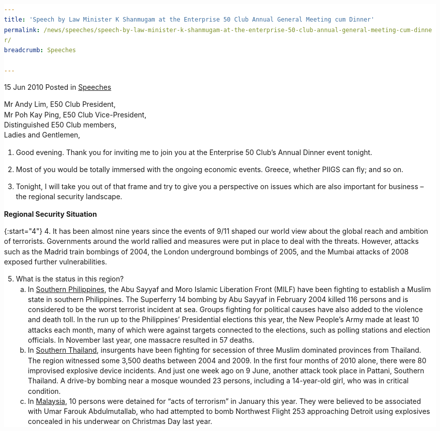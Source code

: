 ```yaml
---
title: 'Speech by Law Minister K Shanmugam at the Enterprise 50 Club Annual General Meeting cum Dinner'
permalink: /news/speeches/speech-by-law-minister-k-shanmugam-at-the-enterprise-50-club-annual-general-meeting-cum-dinner/
breadcrumb: Speeches

---
```



15 Jun 2010 Posted in [Speeches](/news/speeches)

Mr Andy Lim, E50 Club President,  
Mr Poh Kay Ping, E50 Club Vice-President,  
Distinguished E50 Club members,  
Ladies and Gentlemen,  


1. Good evening. Thank you for inviting me to join you at the Enterprise 50 Club’s Annual Dinner event tonight.

2. Most of you would be totally immersed with the ongoing economic events. Greece, whether PIIGS can fly; and so on.

3. Tonight, I will take you out of that frame and try to give you a perspective on issues which are also important for business – the regional security landscape.


**Regional Security Situation**

{:start="4"}
4. It has been almost nine years since the events of 9/11 shaped our world view about the global reach and ambition of terrorists. Governments around the world rallied and measures were put in place to deal with the threats. However, attacks such as the Madrid train bombings of 2004, the London underground bombings of 2005, and the Mumbai attacks of 2008 exposed further vulnerabilities. 


<ol start="5">
<li>What is the status in this region? 

<ol style="list-style-type: lower-alpha">
<li>In <u>Southern Philippines</u>, the Abu Sayyaf and Moro Islamic Liberation Front (MILF) have been fighting to establish a Muslim state in southern Philippines. The Superferry 14 bombing by Abu Sayyaf in February 2004 killed 116 persons and is considered to be the worst terrorist incident at sea. Groups fighting for political causes have also added to the violence and death toll. In the run up to the Philippines’ Presidential elections this year, the New People’s Army made at least 10 attacks each month, many of which were against targets connected to the elections, such as polling stations and election officials. In November last year, one massacre resulted in 57 deaths. </li>   

<li>In <u>Southern Thailand</u>, insurgents have been fighting for secession of three Muslim dominated provinces from Thailand. The region witnessed some 3,500 deaths between 2004 and 2009. In the first four months of 2010 alone, there were 80 improvised explosive device incidents. And just one week ago on 9 June, another attack took place in Pattani, Southern Thailand. A drive-by bombing near a mosque wounded 23 persons, including a 14-year-old girl, who was in critical condition. </li>   

<li>In <u>Malaysia</u>, 10 persons were detained for “acts of terrorism” in January this year. They were believed to be associated with Umar Farouk Abdulmutallab, who had attempted to bomb Northwest Flight 253 approaching Detroit using explosives concealed in his underwear on Christmas Day last year. </li>
